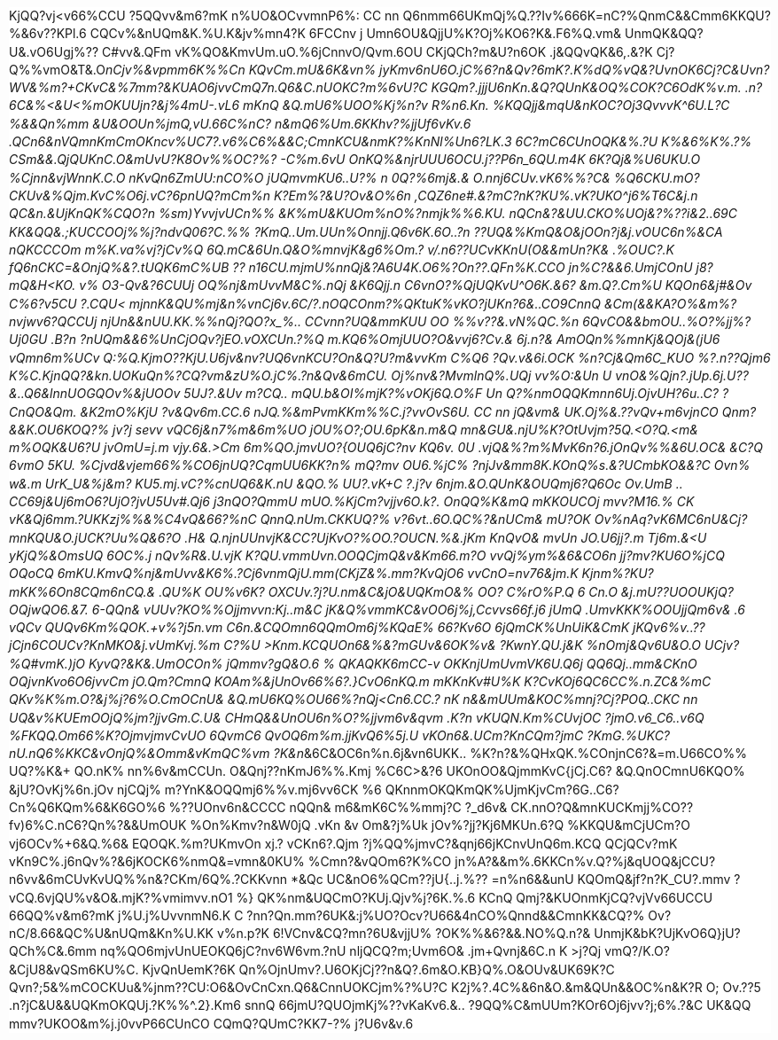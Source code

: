KjQQ?vj<v66%CCU ?5QQvv&m6?mK n%UO&OCvvmnP6%: CC nn Q6nmm66UKmQj%Q.??Iv%666K=nC?%QnmC&&Cmm6KKQU?%&6v??KPl.6 CQCv%&nUQm&K.%U.K&jv%mn4?K 6FCCnv j Umn6OU&QjjU%K?Oj%KO6?K&.F6%Q.vm& UnmQK&QQ?U&.vO6Ugj%?? C#vv&.QFm vK%QO&KmvUm.uO.%6jCnnvO/Qvm.6OU CKjQCh?m&U?n6OK .j&QQvQK&6,.&?K Cj?Q%%vmO&T&.O*nCjv%&vpmm6K%%Cn KQvCm._mU&6K&vn% jyKmv6nU6O.jC%6?n&Qv?6mK?.K%dQ%vQ&?UvnOK6Cj?C&Uvn?WV&%m?+CKvC&%7mm?&KUAO6jvvCmQ7n.Q6&C.nUOKC?m%6vU?C KGQm?.jjjU6nKn.&Q?QUnK&OQ%COK?C6OdK%v.m._ .n?6C&%<&U<%mOKUUjn?&j%4mU-.vL6 mKnQ &Q.mU6%UOO%Kj%n?v R%n6.Kn. %KQQjj&mqU&nKOC?Oj3QvvvK^6U.L?C %&&Qn%mm &U&OOUn%jmQ,vU.66C%nC? n&mQ6%Um.6KKhv?%jjUf6vKv.6 .QCn6&nVQmnKmCmOKncv%UC7?.v6%C6%&&C;CmnKCU&nmK?%KnNl%Un6?LK.3 6C?mC6CUnOQK&%.?U K%&6%K%.?% CSm&&.QjQUKnC.O&mUvU?K8Ov%%OC?%? -C%m.6vU OnKQ%&njrUUU6OCU.j??P6n_6QU.m4K 6K?Qj&%U6UKU.O %Cjnn&vjWnnK.C.O nKvQn6ZmUU:nCO%O jUQmvmKU6..U?% n 0Q?%6mj&.& O.nnj6CUv.vK6%%?C& %Q6CKU.mO?CKUv&%Qjm.KvC%O6j.vC?6pnUQ?mCm%n K?Em%?&U?Ov&O%6n ,CQZ6ne#.&?mC?nK?KU%.vK?UKO^j6%T6C&j.n QC&n.&UjKnQK%CQO?n %sm)YvvjvUCn%% &K%mU&KUOm%nO%?nmjk%%6.KU.  nQCn&?&UU.CKO%UOj&?%??i&2..69C KK&QQ&.;KUCCOOj%%j?ndvQ06?C.%%  ?KmQ..Um.UUn%Onnjj.Q6v6K.6O..?n ??UQ&%KmQ&O&jOOn?j&j.vOUC6n%&CA nQKCCCOm m%K.va%vj?jCv%Q 6Q.mC&6Un.Q&O%mnvjK&g6%Om.? v/.n6??UCvKKnU(O&&mUn?K& .%OUC?.K fQ6nCKC=&OnjQ%&?.tUQK6mC%UB ?? n16CU.mjmU%nnQj&?A6U4K.O6%?On??.QFn%K.CCO jn%C?&&6.UmjCOnU j8?mQ&H<KO. v% O3-Qv&?6CUUj OQ%nj&mUvvM&C%.nQj &K6Qjj.n C6vnO?%QjUQKvU^O6K.&6? &m.Q?.Cm%U KQOn6&j#&Ov C%6?v5CU ?.CQU< mjnnK&QU%mj&n%vnCj6v.6C/?.nOQCOnm?%QKtuK%vKO?jUKn?6&..CO9CnnQ &Cm(&&KA?O%&m%?nvjwv6?QCCUj njUn&&nUU.KK.%%nQj?QO?x_%.. CCvnn?UQ&mmKUU OO %%v??&.vN%QC.%n 6QvCO&&bmOU..%O?%jj%?Uj0GU  .B?n ?nUQm&&6%UnCjOQv?jEO.vOXCUn.?%Q m.KQ6%OmjUUO?O&vvj6?Cv.& 6j.n?& AmOQn%%mnKj&QOj&(jU6 vQmn6m%UCv Q:%Q.KjmO??KjU.U6jv&nv?UQ6vnKCU?On&Q?U?m&vvKm C%Q6 ?Qv.v&6i.OCK %n?Cj&Qm6C_KUO %?.n??_Qjm6 K%C.KjnQQ?&kn.UOKuQn%?CQ?vm&zU%O.jC%.?n&Qv&6mCU.  Oj%nv&?MvmlnQ%.UQj vv%O:&Un U vnO&%Qjn?.jUp.6j.U?? &..Q6&lnnUOGQOv%&jUOOv 5UJ?.&Uv m?CQ.. mQU.b&OI%mjK?%vOKj6Q.O%F Un Q?%nmOQQKmnn6Uj.OjvUH?6u..C? ?CnQO&Qm. &K2mO%KjU ?v&Qv6m.CC.6 nJQ.%&mPvmKKm%%C.j?vvOvS6U. CC nn jQ&vm& UK.Oj%&.??vQv+m6vjnCO Qnm?&&K.OU6KOQ?% jv?j sevv vQC6j&n7%m&6m%UO jOU%O?;OU.6pK&n.m&Q mn&GU&.njU%K?OtUvjm?5Q.<O?Q.<m& m%OQK&U6?U jvOmU=j.m vjy.6&.>Cm 6m%QO.jmvUO?{OUQ6jC?nv KQ6v. 0U .vjQ&%?m%MvK6n?6.jOnQv%%&6U.OC& &C?Q 6vmO 5KU. %Cjvd&vjem66%%CO6jnUQ?CqmUU6KK?n% mQ?mv OU6.%jC% ?njJv&mm8K.KOnQ%s.&?UCmbKO&&?C Ovn% w&.m UrK_U&%j&m? KU5.mj.vC?%cnUQ6&K.nU &QO.% UU?.vK+C ?.j?v 6njm.&O.QUnK&OUQmj6?Q6Oc Ov.UmB .. CC69j&Uj6mO6?UjO?jvU5Uv#.Qj6 j3nQO?QmmU mUO.%KjCm?vjjv6O.k?. OnQQ%K&mQ mKKOUCOj mvv?M16.% CK vK&Qj6mm.?UKKzj%%&%C4vQ&66?%nC  QnnQ.nUm.CKKUQ?%  v?6vt..6O.QC%?&nUCm& mU?OK Ov%nAq?vK6MC6nU&Cj?mnKQU&O.jUCK?Uu%Q&6?O .H& Q.njnUUnvjK&CC?UjKvO?%OO.?OUCN.%&.jKm KnQvO& mvUn JO.U6jj?.m Tj6m.&<U yKjQ%&OmsUQ 6OC%.j nQv%R&.U.vjK  K?QU.vmmUvn.OOQCjmQ&v&Km66.m?O  vvQj%ym%&6&CO6n jj?mv?KU6O%jCQ OQoCQ 6mKU.KmvQ%nj&mUvv&K6%.?Cj6vnmQjU.mm(CKjZ&%.mm?KvQjO6 vvCnO=nv76&jm.K Kjnm%?KU?mKK_%6On8CQm6nCQ.& .QU%K OU%v6K?  OXCUv.?j?U.nm&C&jO&UQKmO&% OO? C%rO%P.Q 6 Cn.O &j.mU??UOOUKjQ?OQjwQO6.&7. 6-QQn& vUUv?KO%%Ojjmvvn:Kj..m&C jK&Q%vmmKC&vOO6j%j,Ccvvs66f.j6  jUmQ .UmvKKK%OOUjjQm6v& .6 vQCv  QUQv6Km%QOK.+v%?j5n.vm C6n.&CQOmn6QQmOm6j%KQaE% 66?Kv6O 6jQmCK%UnUiK&CmK jKQv6%v..??jCjn6COUCv?KnMKO&j.vUmKvj.%m C?%U >Knm.KCQUOn6&%&?mGUv&6OK%v& ?KwnY.QU.j&K %nOmj&Qv6U&O.O UCjv? %Q#vmK.)jO KyvQ?&K&.UmOCOn% jQmmv?gQ&O.6 % QKAQKK6mCC-v OKKnjUmUvmVK6U.Q6j QQ6Qj..mm&CKnO OQjvnKvo6O6jvvCm jO.Qm?CmnQ KOAm%&jUnOv66%6?.}CvO6nKQ.m mKKnKv#U%K K?CvKOj6QC6CC%.n.ZC&%mC QKv%K%m.O?&j%j?6%O.CmOCnU& &Q.mU6KQ%OU66%?nQj<Cn6.CC.? nK n&&mUUm&KOC%mnj?Cj?POQ..CKC nn UQ&v%KUEmOOjQ%jm?jjvGm.C.U&  CHmQ&&UnOU6n%O?%jjvm6v&qvm .K?n vKUQN.Km%CUvjOC ?jmO.v6_C6..v6Q %FKQQ.Om66%K?OjmvjmvCvUO 6QvmC6 QvOQ6m%m.jjKvQ6%5j.U vKOn6&.UCm?KnCQm?jmC ?KmG.%UKC?nU.nQ6%KKC&vOnjQ%&Omm&vKmQC%vm ?K&n*&6C&OC6n%n.6j&vn6UKK.. %K?n?&%QHxQK.%COnjnC6?&=m.U66CO%% UQ?%K&+ QO.nK% nn%6v&mCCUn. O&Qnj??nKmJ6%%.Kmj %C6C>&?6 UKOnOO&QjmmKvC{jCj.C6? &Q.QnOCmnU6KQO% &jU?OvKj%6n.jOv njCQj% m?YnK&OQQmj6%%v.mj6vv6CK %6 QKnnmOKQKmQK%UjmKjvCm?6G..C6?Cn%Q6KQm%6&K6GO%6 %??UOnv6n&CCCC nQQn& m6&mK6C%%mmj?C ?_d6v& CK.nnO?Q&mnKUCKmjj%CO?? fv)6%C.nC6?Qn%?&&UmOUK %On%Kmv?n&W0jQ .vKn &v Om&?j%Uk jOv%?jj?Kj6MKUn.6?Q %KKQU&mCjUCm?O  vj6OCv%+6&Q.%6& EQOQK.%m?UKmvOn xj.? vCKn6?.Qjm ?j%QQ%jmvC?&qnj66jKCnvUnQ6m.KCQ QCjQCv?mK vKn9C%.j6nQv%?&6jKOCK6%nmQ&=vmn&0KU% %Cmn?&vQOm6?K%CO jn%A?&&m%.6KKCn%v.Q?%j&qUOQ&jCCU?n6vv&6mCUvKvUQ%%n&?CKm/6Q%.?CKKvnn *&Qc UC&nO6%QCm??jU{..j.%?? =n%n6&&unU KQOmQ&jf?n?K_CU?.mmv ?vCQ.6vjQU%v&O&.mjK?%vmimvv.nO1 %} QK%nm&UQCmO?KUj.Qjv%j?6K.%.6 KCnQ  Qmj?&KUOnmKjCQ?vjVv66UCCU 66QQ%v&m6?mK j%U.j%UvvnmN6.K C ?nn?Qn.mm?6UK&:j%UO?Ocv?U66&4nCO%Qnnd&&CmnKK&CQ?% Ov?nC/8.66&QC%U&nUQm&Kn%U.KK v%n.p?K 6!VCnv&CQ?mn?6U&vjjU% ?OK%%&6?&&.NO%Q.n?& UnmjK&bK?UjKvO6Q}jU? QCh%C&.6mm nq%QO6mjvUnUEOKQ6jC?nv6W6vm.?nU nljQCQ?m;Uvm6O& .jm+Qvnj&6C.n K >j?Qj vmQ?/K.O?&CjU8&vQSm6KU%C. KjvQnUemK?6K Qn%OjnUmv?.U6OKjCj??n&Q?.6m&O.KB}Q%.O&OUv&UK69K?C Qvn?;5&%mCOCKUu&%jnm??CU:O6&OvCnCxn.Q6&CnnUOKCjm%?%U?C K2j%?.4C%&6n&O.&m&QUn&&OC%n&K?R O; Ov.??5 .n?jC&U&&UQKmOKQUj.?K%%^.2}.Km6 snnQ 66jmU?QUOjmKj%??vKaKv6.&.. ?9QQ%C&mUUm?KOr6Oj6jvv?j;6%.?&C UK&QQ mmv?UKOO&m%j.j0vvP66CUnCO CQmQ?QUmC?KK7-?% j?U6v&v.6